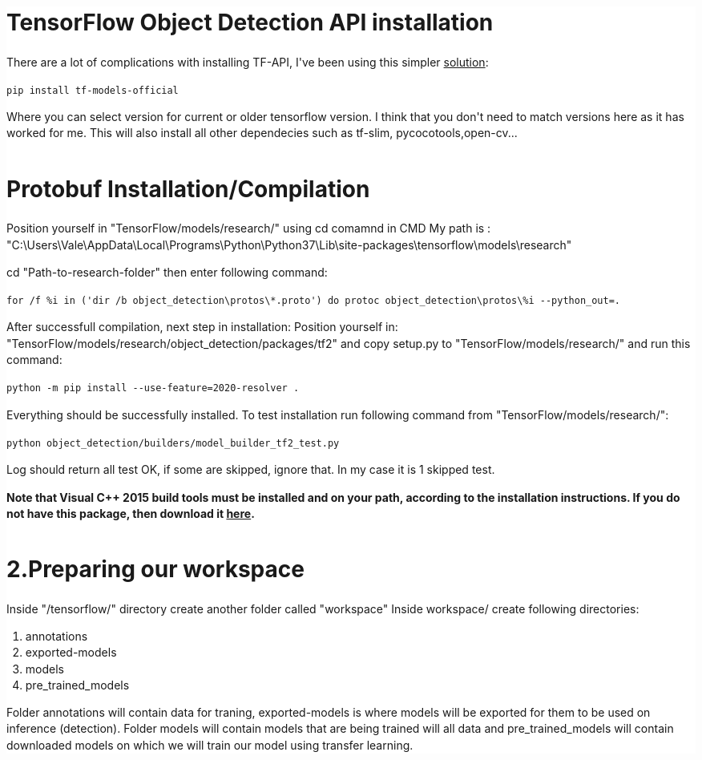 # TensorFlow Object Detection API installation
There are a lot of complications with installing TF-API, I've been using this simpler [solution](https://pypi.org/project/tf-models-official/#history):
```
pip install tf-models-official
```
Where you can select version for current or older tensorflow version. I think that you don't need to match versions here as it has worked for me.
This will also install all other dependecies such as tf-slim, pycocotools,open-cv...

# Protobuf Installation/Compilation
Position yourself in "TensorFlow/models/research/" using cd comamnd in CMD
My path is : "C:\Users\Vale\AppData\Local\Programs\Python\Python37\Lib\site-packages\tensorflow\models\research"

cd "Path-to-research-folder" then enter following command:
```
for /f %i in ('dir /b object_detection\protos\*.proto') do protoc object_detection\protos\%i --python_out=.
```
After successfull compilation, next step in installation:
Position yourself in: "TensorFlow/models/research/object_detection/packages/tf2" and copy setup.py to "TensorFlow/models/research/" and run this command:
```
python -m pip install --use-feature=2020-resolver .
```
Everything should be successfully installed. To test installation run following command from "TensorFlow/models/research/":
```
python object_detection/builders/model_builder_tf2_test.py
```
Log should return all test OK, if some are skipped, ignore that. In my case it is 1 skipped test.

**Note that Visual C++ 2015 build tools must be installed and on your path, according to the installation instructions. If you do not have this package, then download it [here](https://go.microsoft.com/fwlink/?LinkId=691126).**

# 2.Preparing our workspace 

Inside "/tensorflow/" directory create another folder called "workspace"
Inside workspace/ create following directories:
 1. annotations
 2. exported-models
 3. models
 4. pre_trained_models

Folder annotations will contain data for traning, exported-models is where models will be exported for them to be used on inference (detection). Folder models will contain models that are being trained will all data and pre_trained_models will contain downloaded models on which we will train our model using transfer learning.
